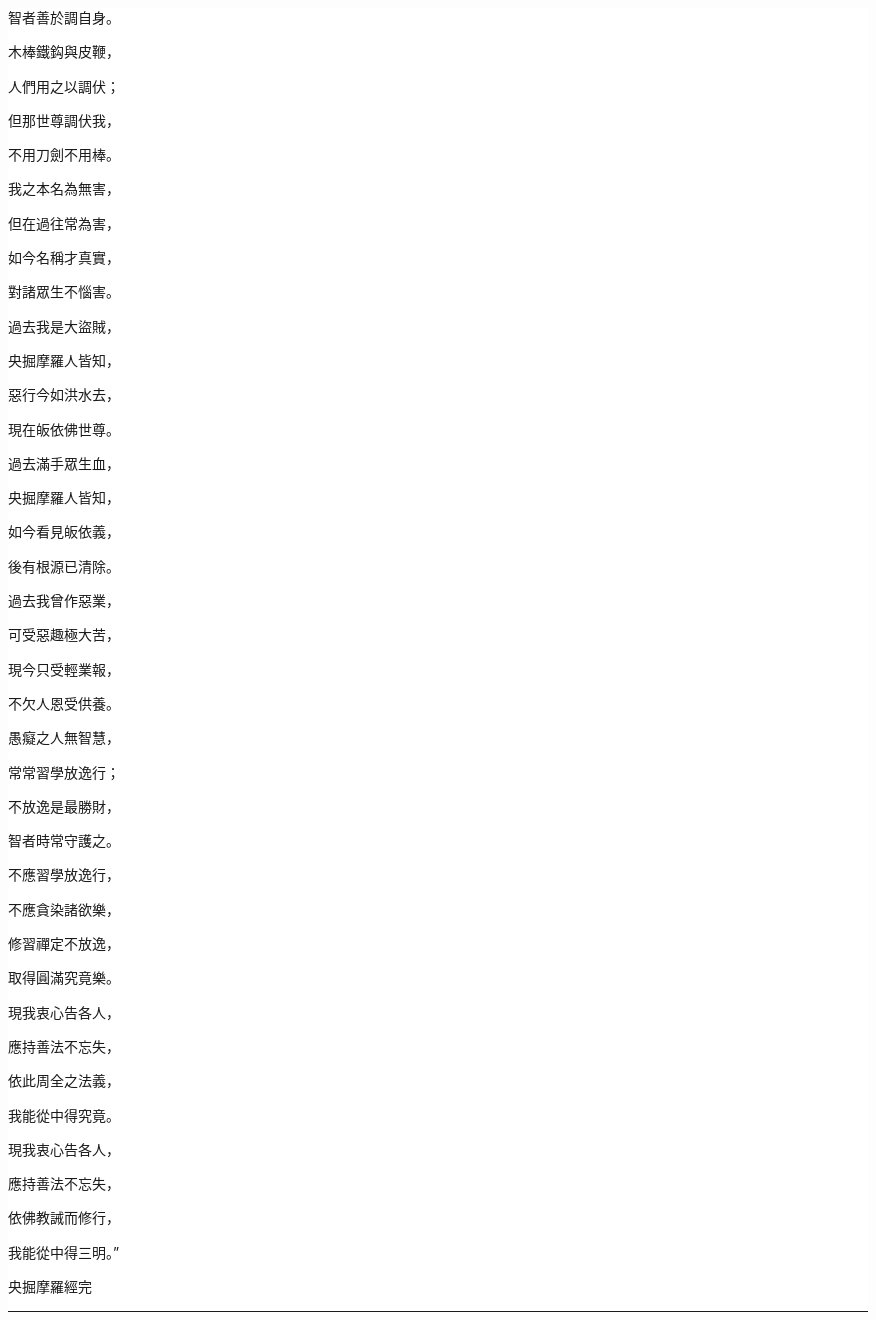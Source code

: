 智者善於調自身。

木棒鐵鈎與皮鞭，

人們用之以調伏；

但那世尊調伏我，

不用刀劍不用棒。

我之本名為無害，

但在過往常為害，

如今名稱才真實，

對諸眾生不惱害。

過去我是大盜賊，

央掘摩羅人皆知，

惡行今如洪水去，

現在皈依佛世尊。

過去滿手眾生血，

央掘摩羅人皆知，

如今看見皈依義，

後有根源已清除。

過去我曾作惡業，

可受惡趣極大苦，

現今只受輕業報，

不欠人恩受供養。

愚癡之人無智慧，

常常習學放逸行；

不放逸是最勝財，

智者時常守護之。

不應習學放逸行，

不應貪染諸欲樂，

修習禪定不放逸，

取得圓滿究竟樂。

現我衷心告各人，

應持善法不忘失，

依此周全之法義，

我能從中得究竟。

現我衷心告各人，

應持善法不忘失，

依佛教誡而修行，

我能從中得三明。”

央掘摩羅經完

---

[^1]: 見八十一經註一。此外，佛陀降服大盜央掘摩羅的故事在佛教中常可聽到。這篇經文強調佛陀降服眾生的能力，但央掘摩羅能夠捉著奔跑的象、馬、鹿，波斯匿王帶領大批士兵也沒有能力捉他等內容則含有誇張的成份，再者，央掘摩羅的祝願說話能使孕婦與胎兒安穩的內容也帶有不合常理的成份。

[^2]: 央掘摩羅尊者出身於婆羅門種姓。 
